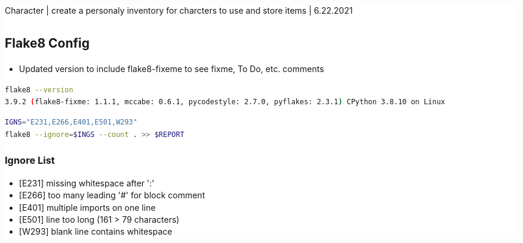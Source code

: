 Character | create a personaly inventory for charcters to use and store items | 6.22.2021

## Flake8 Config

- Updated version to include flake8-fixeme to see fixme, To Do, etc. comments

```bash
flake8 --version 
3.9.2 (flake8-fixme: 1.1.1, mccabe: 0.6.1, pycodestyle: 2.7.0, pyflakes: 2.3.1) CPython 3.8.10 on Linux
```

```bash
IGNS="E231,E266,E401,E501,W293"
flake8 --ignore=$INGS --count . >> $REPORT
```

### Ignore List

- [E231] missing whitespace after ':'
- [E266] too many leading '#' for block comment
- [E401] multiple imports on one line
- [E501] line too long (161 > 79 characters)
- [W293] blank line contains whitespace
